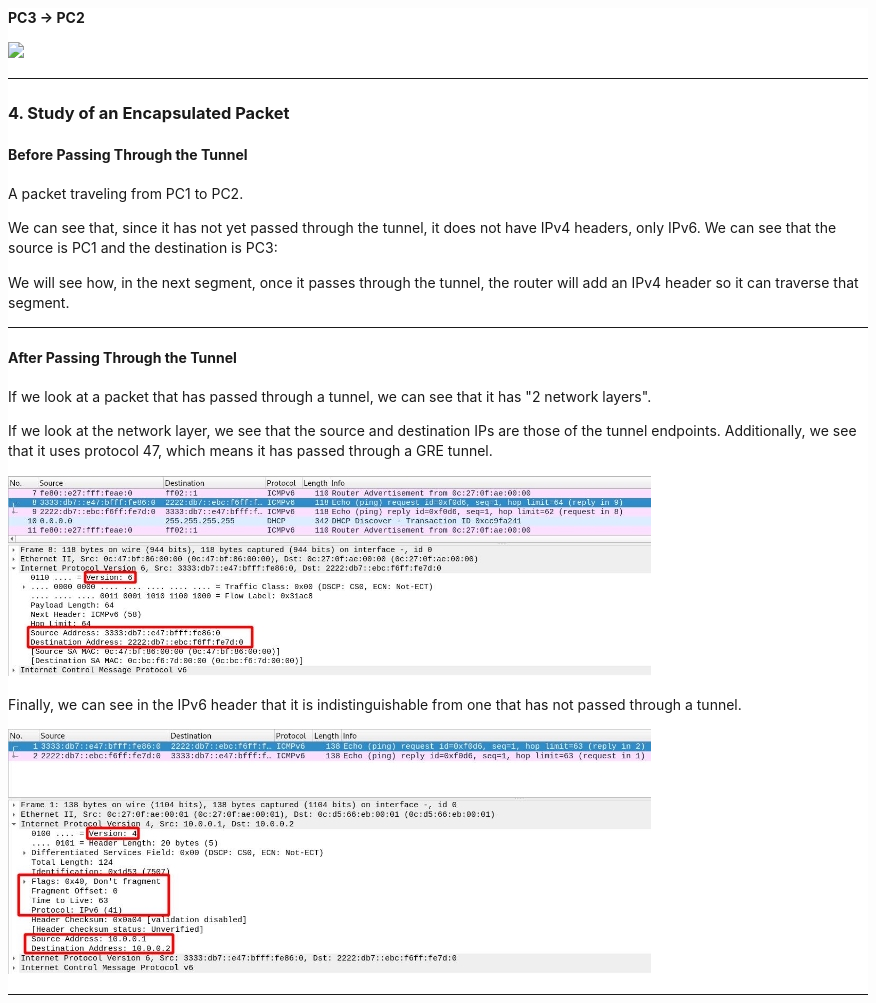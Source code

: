 **PC3 → PC2**

![](/redes/tuneles_ipv6/img/Aspose.Words.c9ccb3e7-b0e3-4eb4-b70b-2432dbadc7d8.120.png)

---

### 4. Study of an Encapsulated Packet

#### **Before Passing Through the Tunnel**

A packet traveling from PC1 to PC2.

We can see that, since it has not yet passed through the tunnel, it does not have IPv4 headers, only IPv6. We can see that the source is PC1 and the destination is PC3:



We will see how, in the next segment, once it passes through the tunnel, the router will add an IPv4 header so it can traverse that segment.

---

#### **After Passing Through the Tunnel**

If we look at a packet that has passed through a tunnel, we can see that it has "2 network layers".

If we look at the network layer, we see that the source and destination IPs are those of the tunnel endpoints. Additionally, we see that it uses protocol 47, which means it has passed through a GRE tunnel.

![](/redes/tuneles_ipv6/img/Aspose.Words.c9ccb3e7-b0e3-4eb4-b70b-2432dbadc7d8.122.jpeg)

Finally, we can see in the IPv6 header that it is indistinguishable from one that has not passed through a tunnel.

![](/redes/tuneles_ipv6/img/Aspose.Words.c9ccb3e7-b0e3-4eb4-b70b-2432dbadc7d8.123.jpeg)

---